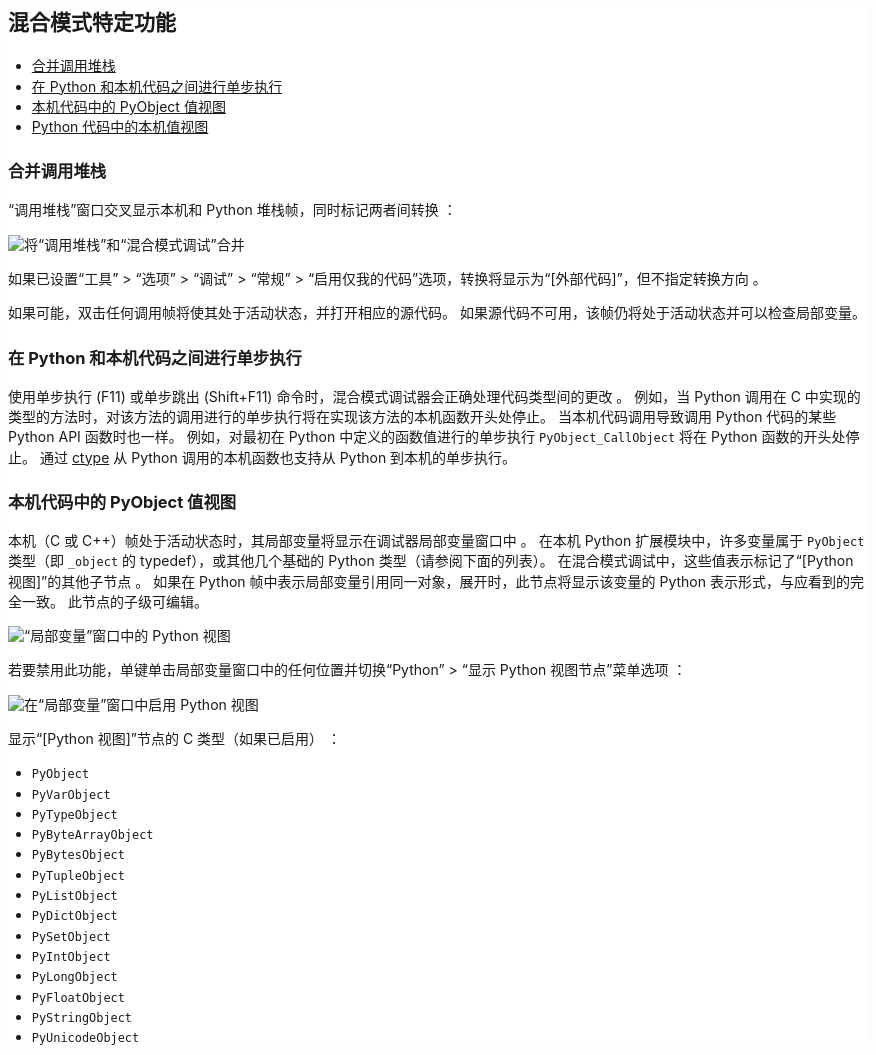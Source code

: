 ## <a name="mixed-mode-specific-features"></a>混合模式特定功能

- [合并调用堆栈](#combined-call-stack)
- [在 Python 和本机代码之间进行单步执行](#step-between-python-and-native-code)
- [本机代码中的 PyObject 值视图](#pyobject-values-view-in-native-code)
- [Python 代码中的本机值视图](#native-values-view-in-python-code)

### <a name="combined-call-stack"></a>合并调用堆栈

“调用堆栈”窗口交叉显示本机和 Python 堆栈帧，同时标记两者间转换  ：

![将“调用堆栈”和“混合模式调试”合并](media/mixed-mode-debugging-call-stack.png)

如果已设置“工具” > “选项” > “调试” > “常规” > “启用仅我的代码”选项，转换将显示为“[外部代码]”，但不指定转换方向       。

如果可能，双击任何调用帧将使其处于活动状态，并打开相应的源代码。 如果源代码不可用，该帧仍将处于活动状态并可以检查局部变量。

### <a name="step-between-python-and-native-code"></a>在 Python 和本机代码之间进行单步执行

使用单步执行 (F11) 或单步跳出 (Shift+F11) 命令时，混合模式调试器会正确处理代码类型间的更改      。 例如，当 Python 调用在 C 中实现的类型的方法时，对该方法的调用进行的单步执行将在实现该方法的本机函数开头处停止。 当本机代码调用导致调用 Python 代码的某些 Python API 函数时也一样。 例如，对最初在 Python 中定义的函数值进行的单步执行 `PyObject_CallObject` 将在 Python 函数的开头处停止。 通过 [ctype](https://docs.python.org/3/library/ctypes.html) 从 Python 调用的本机函数也支持从 Python 到本机的单步执行。

### <a name="pyobject-values-view-in-native-code"></a>本机代码中的 PyObject 值视图

本机（C 或 C++）帧处于活动状态时，其局部变量将显示在调试器局部变量窗口中  。 在本机 Python 扩展模块中，许多变量属于 `PyObject` 类型（即 `_object` 的 typedef），或其他几个基础的 Python 类型（请参阅下面的列表）。 在混合模式调试中，这些值表示标记了“[Python 视图]”的其他子节点  。 如果在 Python 帧中表示局部变量引用同一对象，展开时，此节点将显示该变量的 Python 表示形式，与应看到的完全一致。 此节点的子级可编辑。

![“局部变量”窗口中的 Python 视图](media/mixed-mode-debugging-python-view.png)

若要禁用此功能，单键单击局部变量窗口中的任何位置并切换“Python” > “显示 Python 视图节点”菜单选项    ：

![在“局部变量”窗口中启用 Python 视图](media/mixed-mode-debugging-enable-python-view.png)

显示“[Python 视图]”节点的 C 类型（如果已启用）  ：

- `PyObject`
- `PyVarObject`
- `PyTypeObject`
- `PyByteArrayObject`
- `PyBytesObject`
- `PyTupleObject`
- `PyListObject`
- `PyDictObject`
- `PySetObject`
- `PyIntObject`
- `PyLongObject`
- `PyFloatObject`
- `PyStringObject`
- `PyUnicodeObject`
